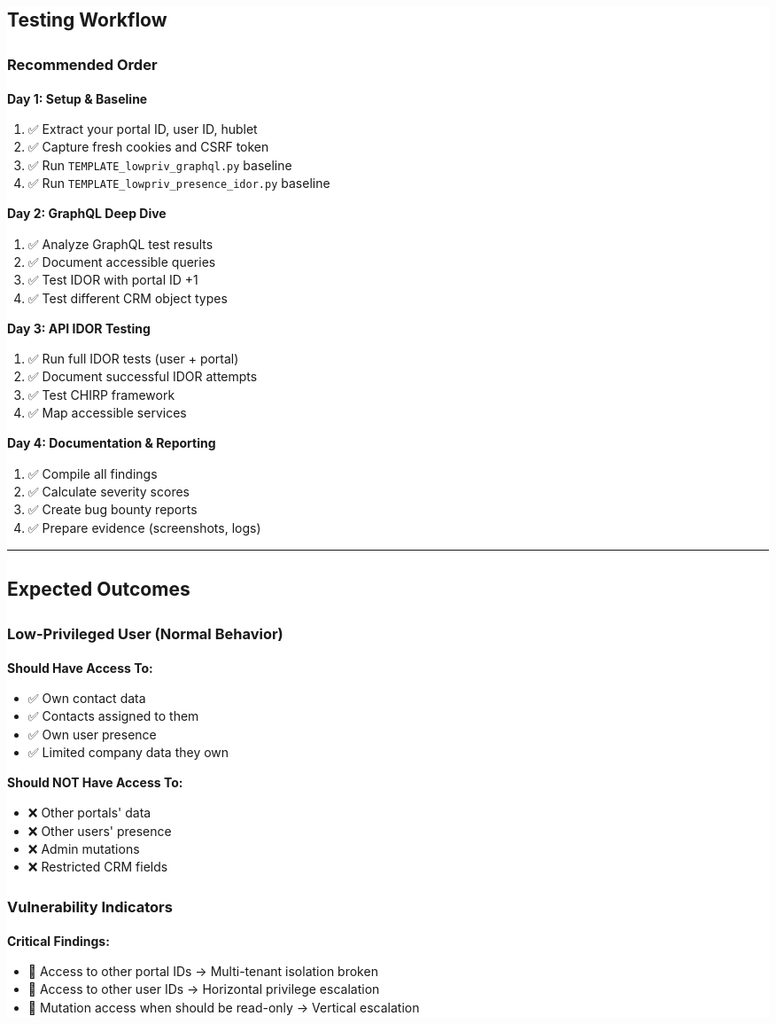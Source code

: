 
## Testing Workflow

### Recommended Order

**Day 1: Setup & Baseline**
1. ✅ Extract your portal ID, user ID, hublet
2. ✅ Capture fresh cookies and CSRF token
3. ✅ Run `TEMPLATE_lowpriv_graphql.py` baseline
4. ✅ Run `TEMPLATE_lowpriv_presence_idor.py` baseline

**Day 2: GraphQL Deep Dive**
1. ✅ Analyze GraphQL test results
2. ✅ Document accessible queries
3. ✅ Test IDOR with portal ID +1
4. ✅ Test different CRM object types

**Day 3: API IDOR Testing**
1. ✅ Run full IDOR tests (user + portal)
2. ✅ Document successful IDOR attempts
3. ✅ Test CHIRP framework
4. ✅ Map accessible services

**Day 4: Documentation & Reporting**
1. ✅ Compile all findings
2. ✅ Calculate severity scores
3. ✅ Create bug bounty reports
4. ✅ Prepare evidence (screenshots, logs)

---

## Expected Outcomes

### Low-Privileged User (Normal Behavior)

**Should Have Access To:**
- ✅ Own contact data
- ✅ Contacts assigned to them
- ✅ Own user presence
- ✅ Limited company data they own

**Should NOT Have Access To:**
- ❌ Other portals' data
- ❌ Other users' presence
- ❌ Admin mutations
- ❌ Restricted CRM fields

### Vulnerability Indicators

**Critical Findings:**
- 🚨 Access to other portal IDs → Multi-tenant isolation broken
- 🚨 Access to other user IDs → Horizontal privilege escalation
- 🚨 Mutation access when should be read-only → Vertical escalation
